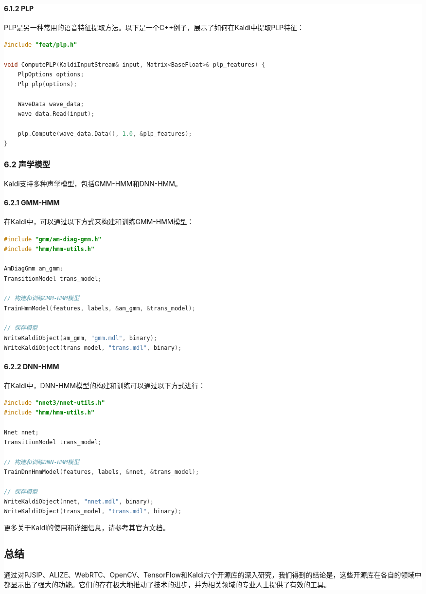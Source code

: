 #### 6.1.2 PLP
PLP是另一种常用的语音特征提取方法。以下是一个C++例子，展示了如何在Kaldi中提取PLP特征：
```cpp
#include "feat/plp.h"

void ComputePLP(KaldiInputStream& input, Matrix<BaseFloat>& plp_features) {
    PlpOptions options;
    Plp plp(options);

    WaveData wave_data;
    wave_data.Read(input);

    plp.Compute(wave_data.Data(), 1.0, &plp_features);
}
```

### 6.2 声学模型
Kaldi支持多种声学模型，包括GMM-HMM和DNN-HMM。

#### 6.2.1 GMM-HMM
在Kaldi中，可以通过以下方式来构建和训练GMM-HMM模型：
```cpp
#include "gmm/am-diag-gmm.h"
#include "hmm/hmm-utils.h"

AmDiagGmm am_gmm;
TransitionModel trans_model;

// 构建和训练GMM-HMM模型
TrainHmmModel(features, labels, &am_gmm, &trans_model);

// 保存模型
WriteKaldiObject(am_gmm, "gmm.mdl", binary);
WriteKaldiObject(trans_model, "trans.mdl", binary);
```
#### 6.2.2 DNN-HMM
在Kaldi中，DNN-HMM模型的构建和训练可以通过以下方式进行：
```cpp
#include "nnet3/nnet-utils.h"
#include "hmm/hmm-utils.h"

Nnet nnet;
TransitionModel trans_model;

// 构建和训练DNN-HMM模型
TrainDnnHmmModel(features, labels, &nnet, &trans_model);

// 保存模型
WriteKaldiObject(nnet, "nnet.mdl", binary);
WriteKaldiObject(trans_model, "trans.mdl", binary);
```
更多关于Kaldi的使用和详细信息，请参考其[官方文档](http://kaldi-asr.org/doc/)。

## 总结
通过对PJSIP、ALIZE、WebRTC、OpenCV、TensorFlow和Kaldi六个开源库的深入研究，我们得到的结论是，这些开源库在各自的领域中都显示出了强大的功能。它们的存在极大地推动了技术的进步，并为相关领域的专业人士提供了有效的工具。

